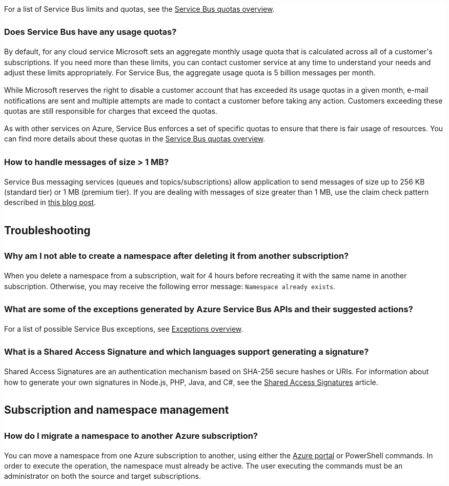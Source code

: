For a list of Service Bus limits and quotas, see the [Service Bus quotas overview][Quotas overview].

### Does Service Bus have any usage quotas?
By default, for any cloud service Microsoft sets an aggregate monthly usage quota that is calculated across all of a customer's subscriptions. If you need more than these limits, you can contact customer service at any time to understand your needs and adjust these limits appropriately. For Service Bus, the aggregate usage quota is 5 billion messages per month.

While Microsoft reserves the right to disable a customer account that has exceeded its usage quotas in a given month, e-mail notifications are sent and multiple attempts are made to contact a customer before taking any action. Customers exceeding these quotas are still responsible for charges that exceed the quotas.

As with other services on Azure, Service Bus enforces a set of specific quotas to ensure that there is fair usage of resources. You can find more details about these quotas in the [Service Bus quotas overview][Quotas overview].

### How to handle messages of size > 1 MB?
Service Bus messaging services (queues and topics/subscriptions) allow application to send messages of size up to 256 KB (standard tier) or 1 MB (premium tier). If you are dealing with messages of size greater than 1 MB, use the claim check pattern described in [this blog post](https://www.serverless360.com/blog/deal-with-large-service-bus-messages-using-claim-check-pattern).

## Troubleshooting
### Why am I not able to create a namespace after deleting it from another subscription? 
When you delete a namespace from a subscription, wait for 4 hours before recreating it with the same name in another subscription. Otherwise, you may receive the following error message: `Namespace already exists`. 

### What are some of the exceptions generated by Azure Service Bus APIs and their suggested actions?
For a list of possible Service Bus exceptions, see [Exceptions overview][Exceptions overview].

### What is a Shared Access Signature and which languages support generating a signature?
Shared Access Signatures are an authentication mechanism based on SHA-256 secure hashes or URIs. For information about how to generate your own signatures in Node.js, PHP, Java, and C\#, see the [Shared Access Signatures][Shared Access Signatures] article.

## Subscription and namespace management
### How do I migrate a namespace to another Azure subscription?

You can move a namespace from one Azure subscription to another, using either the [Azure portal](https://portal.azure.com) or PowerShell commands. In order to execute the operation, the namespace must already be active. The user executing the commands must be an administrator on both the source and target subscriptions.


[Best practices for performance improvements using Service Bus]: service-bus-performance-improvements.md
[Best practices for insulating applications against Service Bus outages and disasters]: service-bus-outages-disasters.md
[Pricing overview]: https://azure.microsoft.com/pricing/details/service-bus/
[Quotas overview]: service-bus-quotas.md
[Exceptions overview]: service-bus-messaging-exceptions.md
[Shared Access Signatures]: service-bus-sas.md